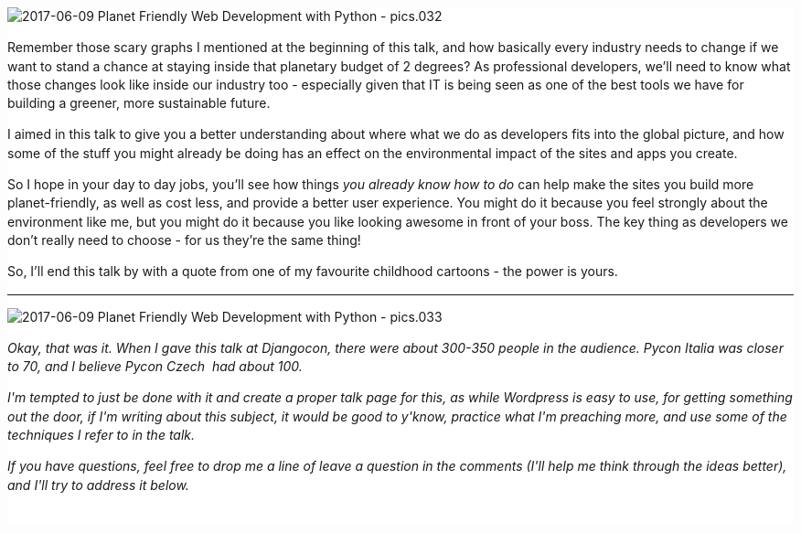 <img class=" size-medium wp-image-1470 alignleft" src="https://mrchrisadamsblog.files.wordpress.com/2017/06/2017-06-09-planet-friendly-web-development-with-python-pics-032.jpeg?w=300" alt="2017-06-09 Planet Friendly Web Development with Python - pics.032" width="300" height="169" />

<p class="p1"><span class="s1">Remember those scary graphs I mentioned at the beginning of this talk, and how basically every industry needs to change if we want to stand a chance at staying inside that planetary budget of 2 degrees? As professional developers, we’ll need to know what those changes look like inside our industry too - especially given that IT is being seen as one of the best tools we have for building a greener, more sustainable future.</span></p>

<p class="p1"><span class="s1">I aimed in this talk to give you a better understanding about where what we do as developers fits into the global picture, and how some of the stuff you might already be doing has an effect on the environmental impact of the sites and apps you create.</span></p>

<p class="p1"><span class="s1">
So I hope in your day to day jobs, you’ll see how things <i>you already know how to do </i>can help make the sites you build more planet-friendly, as well as cost less, and provide a better user experience. You might do it because you feel strongly about the environment like me, but you might do it because you like looking awesome in front of your boss. The key thing as developers we don’t really need to choose - for us they’re the same thing!</span></p>

<p class="p1"><span class="s1">So, I’ll end this talk by with a quote from one of my favourite childhood cartoons - the power is yours.</span></p>

<hr />

<img class="alignnone size-medium wp-image-1472" src="https://mrchrisadamsblog.files.wordpress.com/2017/06/2017-06-09-planet-friendly-web-development-with-python-pics-033.jpeg?w=300" alt="2017-06-09 Planet Friendly Web Development with Python - pics.033" width="300" height="169" />

<em>Okay, that was it. When I gave this talk at Djangocon, there were about 300-350 people in the audience. Pycon Italia was closer to 70, and I believe Pycon Czech  had about 100.</em>

<em>I'm tempted to just be done with it and create a proper talk page for this, as while Wordpress is easy to use, for getting something out the door, if I'm writing about this subject, it would be good to y'know, practice what I'm preaching more, and use some of the techniques I refer to in the talk.</em>

<i>If you have questions, feel free to drop me a line of leave a question in the comments (I'll help me think through the ideas better), and I'll try to address it below.</i>

&nbsp;

